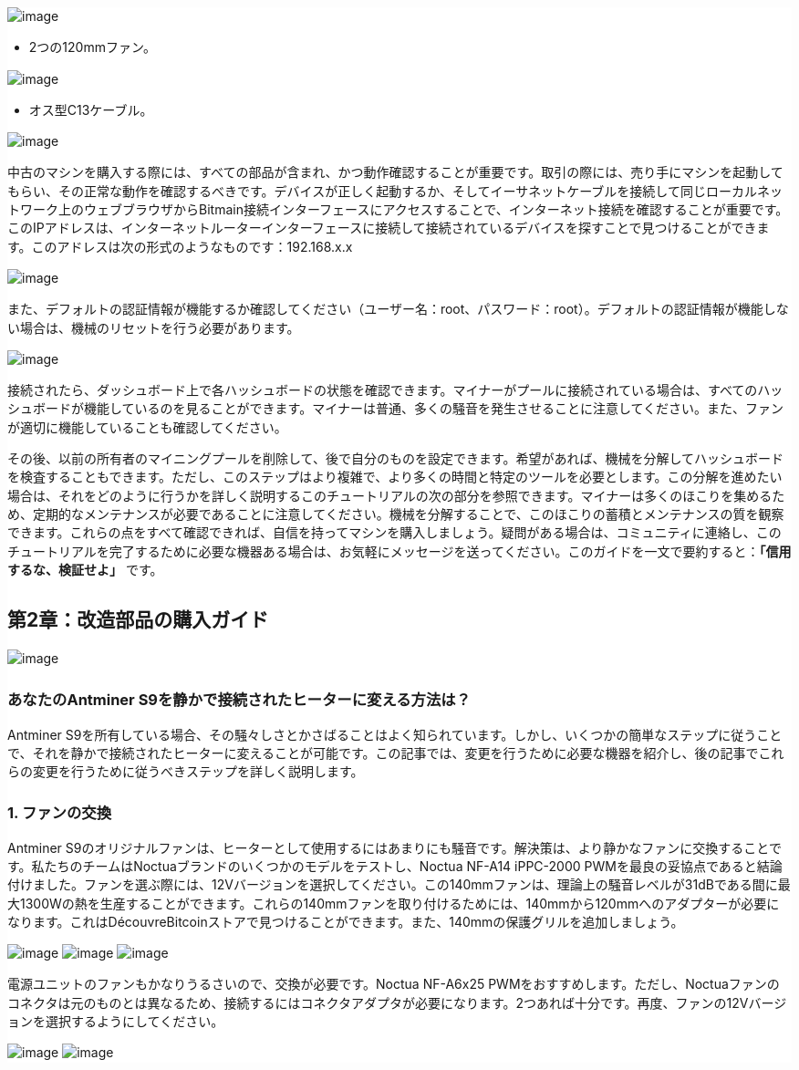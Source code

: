 ![image](assets/guide-achat/5.webp)

- 2つの120mmファン。

![image](assets/guide-achat/6.webp)

- オス型C13ケーブル。

![image](assets/guide-achat/7.webp)

中古のマシンを購入する際には、すべての部品が含まれ、かつ動作確認することが重要です。取引の際には、売り手にマシンを起動してもらい、その正常な動作を確認するべきです。デバイスが正しく起動するか、そしてイーサネットケーブルを接続して同じローカルネットワーク上のウェブブラウザからBitmain接続インターフェースにアクセスすることで、インターネット接続を確認することが重要です。このIPアドレスは、インターネットルーターインターフェースに接続して接続されているデバイスを探すことで見つけることができます。このアドレスは次の形式のようなものです：192.168.x.x

![image](assets/guide-achat/8.webp)

また、デフォルトの認証情報が機能するか確認してください（ユーザー名：root、パスワード：root）。デフォルトの認証情報が機能しない場合は、機械のリセットを行う必要があります。

![image](assets/guide-achat/9.webp)

接続されたら、ダッシュボード上で各ハッシュボードの状態を確認できます。マイナーがプールに接続されている場合は、すべてのハッシュボードが機能しているのを見ることができます。マイナーは普通、多くの騒音を発生させることに注意してください。また、ファンが適切に機能していることも確認してください。

その後、以前の所有者のマイニングプールを削除して、後で自分のものを設定できます。希望があれば、機械を分解してハッシュボードを検査することもできます。ただし、このステップはより複雑で、より多くの時間と特定のツールを必要とします。この分解を進めたい場合は、それをどのように行うかを詳しく説明するこのチュートリアルの次の部分を参照できます。マイナーは多くのほこりを集めるため、定期的なメンテナンスが必要であることに注意してください。機械を分解することで、このほこりの蓄積とメンテナンスの質を観察できます。これらの点をすべて確認できれば、自信を持ってマシンを購入しましょう。疑問がある場合は、コミュニティに連絡し、このチュートリアルを完了するために必要な機器ある場合は、お気軽にメッセージを送ってください。このガイドを一文で要約すると：**「信用するな、検証せよ」** です。

## 第2章：改造部品の購入ガイド

![image](assets/piece/1.webp)

### あなたのAntminer S9を静かで接続されたヒーターに変える方法は？

Antminer S9を所有している場合、その騒々しさとかさばることはよく知られています。しかし、いくつかの簡単なステップに従うことで、それを静かで接続されたヒーターに変えることが可能です。この記事では、変更を行うために必要な機器を紹介し、後の記事でこれらの変更を行うために従うべきステップを詳しく説明します。

### 1. ファンの交換

Antminer S9のオリジナルファンは、ヒーターとして使用するにはあまりにも騒音です。解決策は、より静かなファンに交換することです。私たちのチームはNoctuaブランドのいくつかのモデルをテストし、Noctua NF-A14 iPPC-2000 PWMを最良の妥協点であると結論付けました。ファンを選ぶ際には、12Vバージョンを選択してください。この140mmファンは、理論上の騒音レベルが31dBである間に最大1300Wの熱を生産することができます。これらの140mmファンを取り付けるためには、140mmから120mmへのアダプターが必要になります。これはDécouvreBitcoinストアで見つけることができます。また、140mmの保護グリルを追加しましょう。

![image](assets/piece/1.webp)
![image](assets/piece/2.webp)
![image](assets/piece/3.webp)

電源ユニットのファンもかなりうるさいので、交換が必要です。Noctua NF-A6x25 PWMをおすすめします。ただし、Noctuaファンのコネクタは元のものとは異なるため、接続するにはコネクタアダプタが必要になります。2つあれば十分です。再度、ファンの12Vバージョンを選択するようにしてください。

![image](assets/piece/4.webp)
![image](assets/piece/5.webp)
